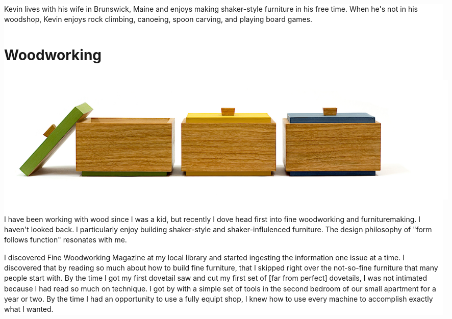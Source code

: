 Kevin lives with his wife in Brunswick, Maine and enjoys making shaker-style furniture in his free time. When he's not in his woodshop, Kevin enjoys rock climbing, canoeing, spoon carving, and playing board games.

# Woodworking

<img src="/images/photos/woodworking/milkpaint-boxes2.jpg" width="100%" style="padding:10px">



I have been working with wood since I was a kid, but recently I dove head first into fine woodworking and furnituremaking. I haven't looked back. I particularly enjoy building shaker-style and shaker-influlenced furniture. The design philosophy of "form follows function" resonates with me.

I discovered Fine Woodworking Magazine at my local library and started ingesting the information one issue at a time. I discovered that by reading so much about how to build fine furniture, that I skipped right over the not-so-fine furniture that many people start with. By the time I got my first dovetail saw and cut my first set of [far from perfect] dovetails, I was not intimated because I had read so much on technique. I got by with a simple set of tools in the second bedroom of our small apartment for a year or two. By the time I had an opportunity to use a fully equipt shop, I knew how to use every machine to accomplish exactly what I wanted.

